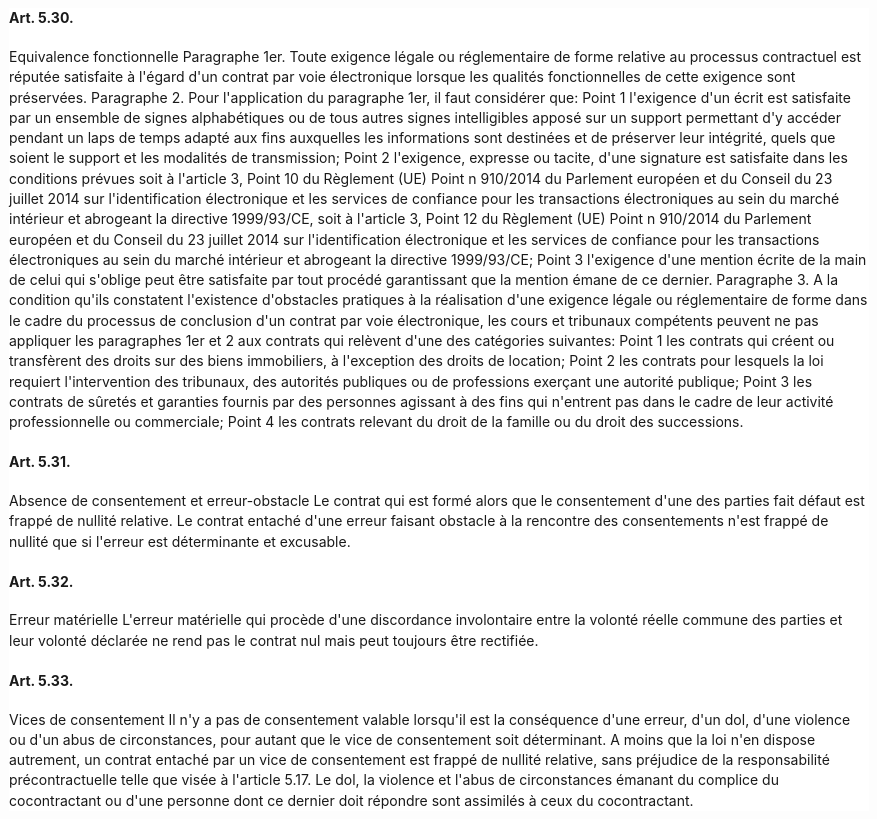 #### Art. 5.30.
Equivalence fonctionnelle
Paragraphe 1er. Toute exigence légale ou réglementaire de forme relative au processus contractuel est réputée satisfaite à l'égard d'un contrat par voie électronique lorsque les qualités fonctionnelles de cette exigence sont préservées.
Paragraphe 2. Pour l'application du paragraphe 1er, il faut considérer que:
Point 1 l'exigence d'un écrit est satisfaite par un ensemble de signes alphabétiques ou de tous autres signes intelligibles apposé sur un support permettant d'y accéder pendant un laps de temps adapté aux fins auxquelles les informations sont destinées et de préserver leur intégrité, quels que soient le support et les modalités de transmission;
Point 2 l'exigence, expresse ou tacite, d'une signature est satisfaite dans les conditions prévues soit à l'article 3, Point 10 du Règlement (UE) Point n 910/2014 du Parlement européen et du Conseil du 23 juillet 2014 sur l'identification électronique et les services de confiance pour les transactions électroniques au sein du marché intérieur et abrogeant la directive 1999/93/CE, soit à l'article 3, Point 12 du Règlement (UE) Point n 910/2014 du Parlement européen et du Conseil du 23 juillet 2014 sur l'identification électronique et les services de confiance pour les transactions électroniques au sein du marché intérieur et abrogeant la directive 1999/93/CE;
Point 3 l'exigence d'une mention écrite de la main de celui qui s'oblige peut être satisfaite par tout procédé garantissant que la mention émane de ce dernier.
Paragraphe 3. A la condition qu'ils constatent l'existence d'obstacles pratiques à la réalisation d'une exigence légale ou réglementaire de forme dans le cadre du processus de conclusion d'un contrat par voie électronique, les cours et tribunaux compétents peuvent ne pas appliquer les paragraphes 1er et 2 aux contrats qui relèvent d'une des catégories suivantes:
Point 1 les contrats qui créent ou transfèrent des droits sur des biens immobiliers, à l'exception des droits de location;
Point 2 les contrats pour lesquels la loi requiert l'intervention des tribunaux, des autorités publiques ou de professions exerçant une autorité publique;
Point 3 les contrats de sûretés et garanties fournis par des personnes agissant à des fins qui n'entrent pas dans le cadre de leur activité professionnelle ou commerciale;
Point 4 les contrats relevant du droit de la famille ou du droit des successions.

#### Art. 5.31.
Absence de consentement et erreur-obstacle
Le contrat qui est formé alors que le consentement d'une des parties fait défaut est frappé de nullité relative.
Le contrat entaché d'une erreur faisant obstacle à la rencontre des consentements n'est frappé de nullité que si l'erreur est déterminante et excusable.

#### Art. 5.32.
Erreur matérielle
L'erreur matérielle qui procède d'une discordance involontaire entre la volonté réelle commune des parties et leur volonté déclarée ne rend pas le contrat nul mais peut toujours être rectifiée.

#### Art. 5.33.
Vices de consentement
Il n'y a pas de consentement valable lorsqu'il est la conséquence d'une erreur, d'un dol, d'une violence ou d'un abus de circonstances, pour autant que le vice de consentement soit déterminant.
A moins que la loi n'en dispose autrement, un contrat entaché par un vice de consentement est frappé de nullité relative, sans préjudice de la responsabilité précontractuelle telle que visée à l'article 5.17.
Le dol, la violence et l'abus de circonstances émanant du complice du cocontractant ou d'une personne dont ce dernier doit répondre sont assimilés à ceux du cocontractant.
